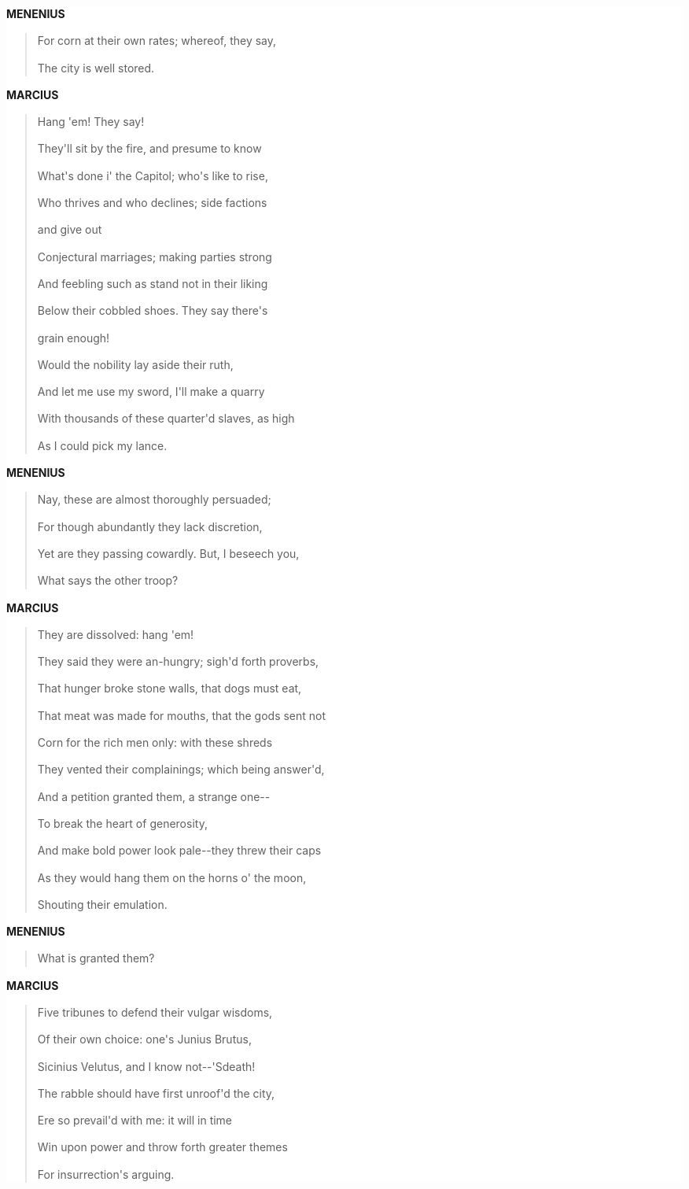 <p class="line" name=speech51><b>MENENIUS</b></p>
<blockquote>
<p class="line" name=1.1.186>For corn at their own rates; whereof, they say,</p>
<p class="line" name=1.1.187>The city is well stored.</p>
</blockquote>

<p class="line" name=speech52><b>MARCIUS</b></p>
<blockquote>
<p class="line" name=1.1.188>Hang 'em! They say!</p>
<p class="line" name=1.1.189>They'll sit by the fire, and presume to know</p>
<p class="line" name=1.1.190>What's done i' the Capitol; who's like to rise,</p>
<p class="line" name=1.1.191>Who thrives and who declines; side factions</p>
<p class="line" name=1.1.192>and give out</p>
<p class="line" name=1.1.193>Conjectural marriages; making parties strong</p>
<p class="line" name=1.1.194>And feebling such as stand not in their liking</p>
<p class="line" name=1.1.195>Below their cobbled shoes. They say there's</p>
<p class="line" name=1.1.196>grain enough!</p>
<p class="line" name=1.1.197>Would the nobility lay aside their ruth,</p>
<p class="line" name=1.1.198>And let me use my sword, I'll make a quarry</p>
<p class="line" name=1.1.199>With thousands of these quarter'd slaves, as high</p>
<p class="line" name=1.1.200>As I could pick my lance.</p>
</blockquote>

<p class="line" name=speech53><b>MENENIUS</b></p>
<blockquote>
<p class="line" name=1.1.201>Nay, these are almost thoroughly persuaded;</p>
<p class="line" name=1.1.202>For though abundantly they lack discretion,</p>
<p class="line" name=1.1.203>Yet are they passing cowardly. But, I beseech you,</p>
<p class="line" name=1.1.204>What says the other troop?</p>
</blockquote>

<p class="line" name=speech54><b>MARCIUS</b></p>
<blockquote>
<p class="line" name=1.1.205>They are dissolved: hang 'em!</p>
<p class="line" name=1.1.206>They said they were an-hungry; sigh'd forth proverbs,</p>
<p class="line" name=1.1.207>That hunger broke stone walls, that dogs must eat,</p>
<p class="line" name=1.1.208>That meat was made for mouths, that the gods sent not</p>
<p class="line" name=1.1.209>Corn for the rich men only: with these shreds</p>
<p class="line" name=1.1.210>They vented their complainings; which being answer'd,</p>
<p class="line" name=1.1.211>And a petition granted them, a strange one--</p>
<p class="line" name=1.1.212>To break the heart of generosity,</p>
<p class="line" name=1.1.213>And make bold power look pale--they threw their caps</p>
<p class="line" name=1.1.214>As they would hang them on the horns o' the moon,</p>
<p class="line" name=1.1.215>Shouting their emulation.</p>
</blockquote>

<p class="line" name=speech55><b>MENENIUS</b></p>
<blockquote>
<p class="line" name=1.1.216>What is granted them?</p>
</blockquote>

<p class="line" name=speech56><b>MARCIUS</b></p>
<blockquote>
<p class="line" name=1.1.217>Five tribunes to defend their vulgar wisdoms,</p>
<p class="line" name=1.1.218>Of their own choice: one's Junius Brutus,</p>
<p class="line" name=1.1.219>Sicinius Velutus, and I know not--'Sdeath!</p>
<p class="line" name=1.1.220>The rabble should have first unroof'd the city,</p>
<p class="line" name=1.1.221>Ere so prevail'd with me: it will in time</p>
<p class="line" name=1.1.222>Win upon power and throw forth greater themes</p>
<p class="line" name=1.1.223>For insurrection's arguing.</p>
</blockquote>
